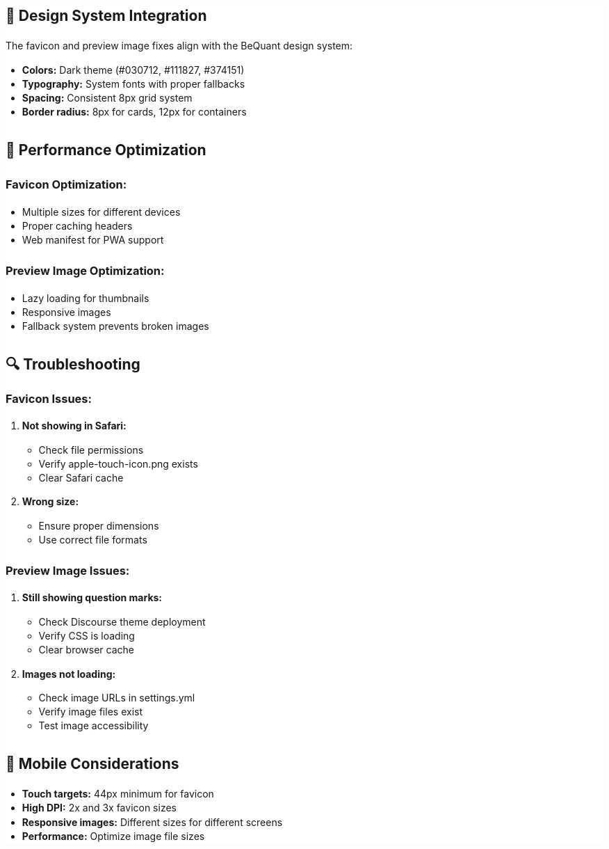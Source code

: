 ## 🎨 Design System Integration

The favicon and preview image fixes align with the BeQuant design system:

- **Colors:** Dark theme (#030712, #111827, #374151)
- **Typography:** System fonts with proper fallbacks
- **Spacing:** Consistent 8px grid system
- **Border radius:** 8px for cards, 12px for containers

## 🚀 Performance Optimization

### Favicon Optimization:
- Multiple sizes for different devices
- Proper caching headers
- Web manifest for PWA support

### Preview Image Optimization:
- Lazy loading for thumbnails
- Responsive images
- Fallback system prevents broken images

## 🔍 Troubleshooting

### Favicon Issues:
1. **Not showing in Safari:**
   - Check file permissions
   - Verify apple-touch-icon.png exists
   - Clear Safari cache

2. **Wrong size:**
   - Ensure proper dimensions
   - Use correct file formats

### Preview Image Issues:
1. **Still showing question marks:**
   - Check Discourse theme deployment
   - Verify CSS is loading
   - Clear browser cache

2. **Images not loading:**
   - Check image URLs in settings.yml
   - Verify image files exist
   - Test image accessibility

## 📱 Mobile Considerations

- **Touch targets:** 44px minimum for favicon
- **High DPI:** 2x and 3x favicon sizes
- **Responsive images:** Different sizes for different screens
- **Performance:** Optimize image file sizes
